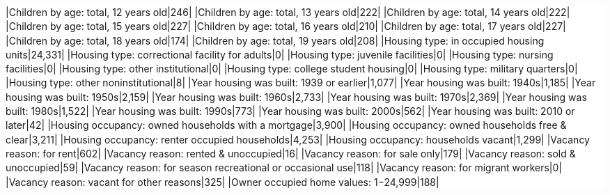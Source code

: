 |Children by age: total, 12 years old|246|
|Children by age: total, 13 years old|222|
|Children by age: total, 14 years old|222|
|Children by age: total, 15 years old|227|
|Children by age: total, 16 years old|210|
|Children by age: total, 17 years old|227|
|Children by age: total, 18 years old|174|
|Children by age: total, 19 years old|208|
|Housing type: in occupied housing units|24,331|
|Housing type: correctional facility for adults|0|
|Housing type: juvenile facilities|0|
|Housing type: nursing facilities|0|
|Housing type: other institutional|0|
|Housing type: college student housing|0|
|Housing type: military quarters|0|
|Housing type: other noninstitutional|8|
|Year housing was built: 1939 or earlier|1,077|
|Year housing was built: 1940s|1,185|
|Year housing was built: 1950s|2,159|
|Year housing was built: 1960s|2,733|
|Year housing was built: 1970s|2,369|
|Year housing was built: 1980s|1,522|
|Year housing was built: 1990s|773|
|Year housing was built: 2000s|562|
|Year housing was built: 2010 or later|42|
|Housing occupancy: owned households with a mortgage|3,900|
|Housing occupancy: owned households free & clear|3,211|
|Housing occupancy: renter occupied households|4,253|
|Housing occupancy: households vacant|1,299|
|Vacancy reason: for rent|602|
|Vacancy reason: rented & unoccupied|16|
|Vacancy reason: for sale only|179|
|Vacancy reason: sold & unoccupied|59|
|Vacancy reason: for season recreational or occasional use|118|
|Vacancy reason: for migrant workers|0|
|Vacancy reason: vacant for other reasons|325|
|Owner occupied home values: $1-$24,999|188|